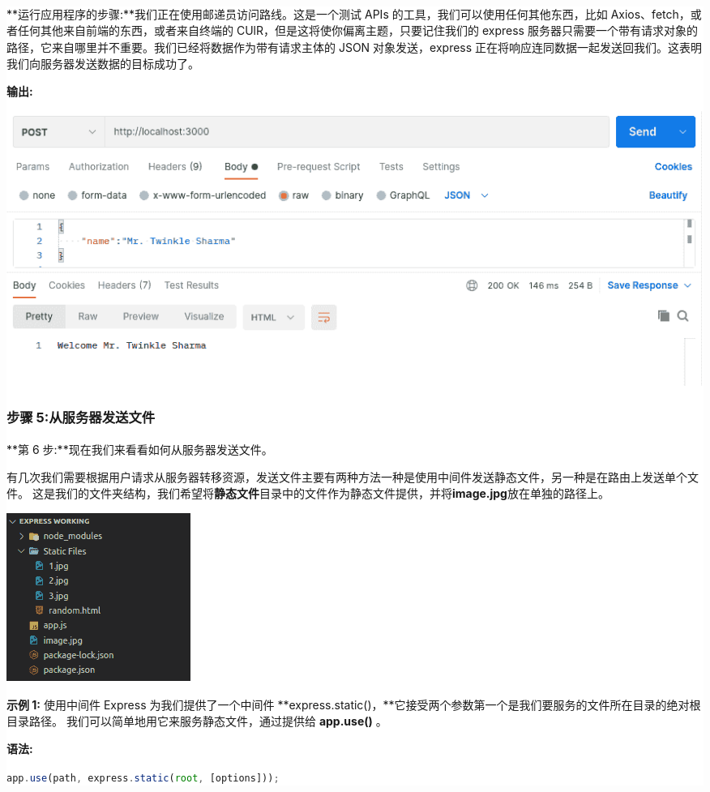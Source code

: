 **运行应用程序的步骤:**我们正在使用邮递员访问路线。这是一个测试 APIs 的工具，我们可以使用任何其他东西，比如 Axios、fetch，或者任何其他来自前端的东西，或者来自终端的 CUlR，但是这将使你偏离主题，只要记住我们的 express 服务器只需要一个带有请求对象的路径，它来自哪里并不重要。我们已经将数据作为带有请求主体的 JSON 对象发送，express 正在将响应连同数据一起发送回我们。这表明我们向服务器发送数据的目标成功了。

**输出:**

![](img/ab731b9047c3f586ce09af392e364a29.png)

### 步骤 5:从服务器发送文件

**第 6 步:**现在我们来看看如何从服务器发送文件。

有几次我们需要根据用户请求从服务器转移资源，发送文件主要有两种方法一种是使用中间件发送静态文件，另一种是在路由上发送单个文件。
这是我们的文件夹结构，我们希望将**静态文件**目录中的文件作为静态文件提供，并将**image.jpg**放在单独的路径上。

![](img/56237db414dda454897147274691f78d.png)

**示例 1:** 使用中间件
Express 为我们提供了一个中间件 **express.static()，**它接受两个参数第一个是我们要服务的文件所在目录的绝对根目录路径。
我们可以简单地用它来服务静态文件，通过提供给 **app.use()** 。

**语法:**

```js
app.use(path, express.static(root, [options]));
```
